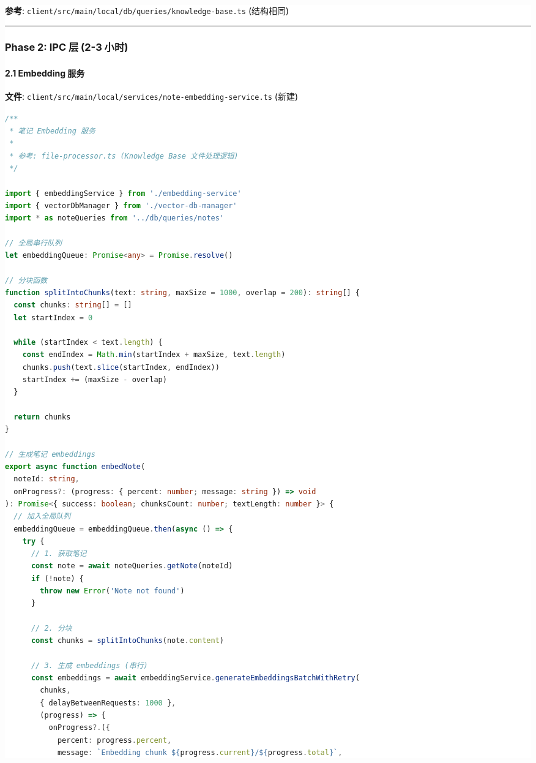 ```typescript
```

**参考**: `client/src/main/local/db/queries/knowledge-base.ts` (结构相同)

---

### Phase 2: IPC 层 (2-3 小时)

#### 2.1 Embedding 服务

**文件**: `client/src/main/local/services/note-embedding-service.ts` (新建)

```typescript
/**
 * 笔记 Embedding 服务
 *
 * 参考: file-processor.ts (Knowledge Base 文件处理逻辑)
 */

import { embeddingService } from './embedding-service'
import { vectorDbManager } from './vector-db-manager'
import * as noteQueries from '../db/queries/notes'

// 全局串行队列
let embeddingQueue: Promise<any> = Promise.resolve()

// 分块函数
function splitIntoChunks(text: string, maxSize = 1000, overlap = 200): string[] {
  const chunks: string[] = []
  let startIndex = 0

  while (startIndex < text.length) {
    const endIndex = Math.min(startIndex + maxSize, text.length)
    chunks.push(text.slice(startIndex, endIndex))
    startIndex += (maxSize - overlap)
  }

  return chunks
}

// 生成笔记 embeddings
export async function embedNote(
  noteId: string,
  onProgress?: (progress: { percent: number; message: string }) => void
): Promise<{ success: boolean; chunksCount: number; textLength: number }> {
  // 加入全局队列
  embeddingQueue = embeddingQueue.then(async () => {
    try {
      // 1. 获取笔记
      const note = await noteQueries.getNote(noteId)
      if (!note) {
        throw new Error('Note not found')
      }

      // 2. 分块
      const chunks = splitIntoChunks(note.content)

      // 3. 生成 embeddings (串行)
      const embeddings = await embeddingService.generateEmbeddingsBatchWithRetry(
        chunks,
        { delayBetweenRequests: 1000 },
        (progress) => {
          onProgress?.({
            percent: progress.percent,
            message: `Embedding chunk ${progress.current}/${progress.total}`,
```